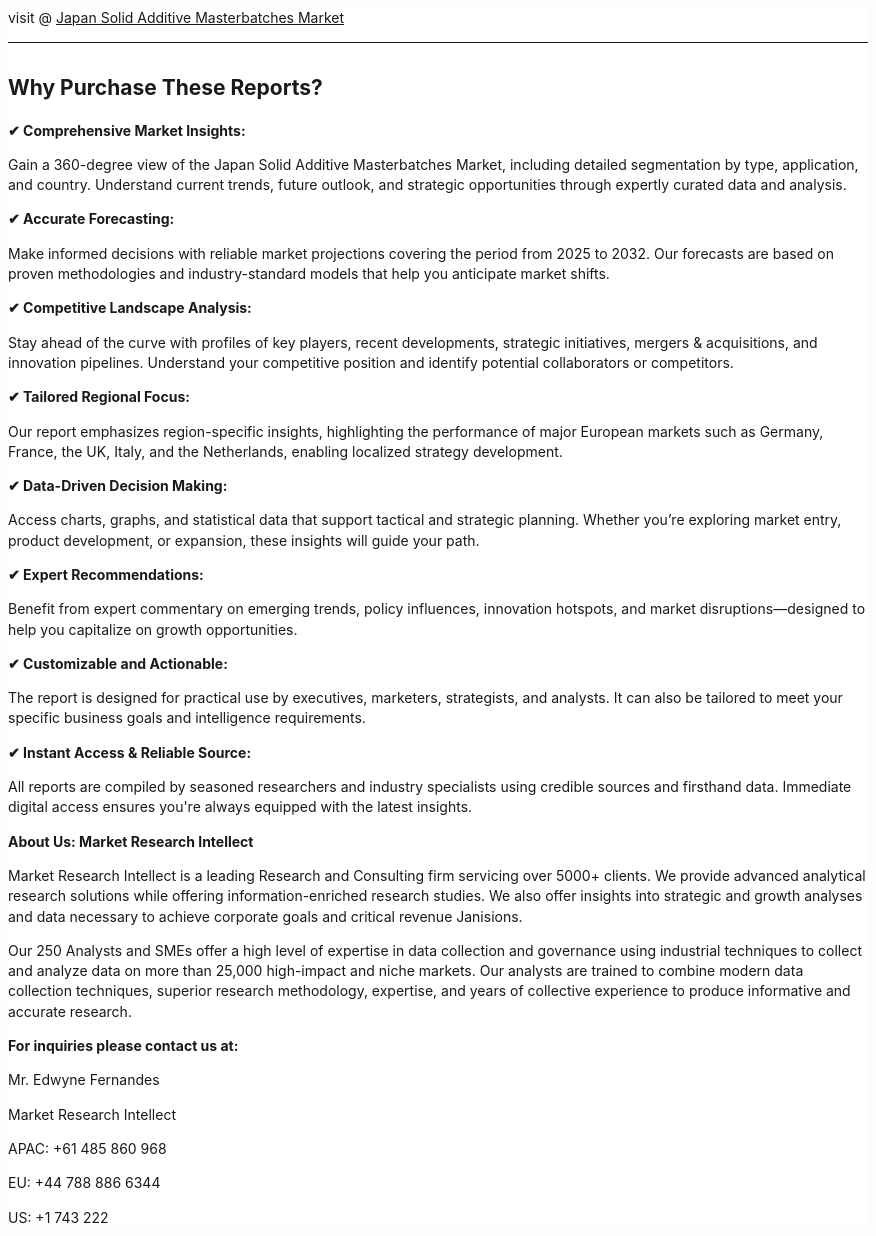 visit&nbsp;@</strong>&nbsp;</span><span class="font-[700]"><a href="https://www.marketresearchintellect.com/product/global-solid-additive-masterbatches-sales-market/?utm_source=Linkedin&utm_medium=838" target="_blank" data-tracking-control-name="article-ssr-frontend-pulse_little-text-block" data-tracking-will-navigate="" data-test-link="">Japan Solid Additive Masterbatches Market</a></span></p></blockquote><hr /><h2>Why Purchase These Reports?</h2><p><strong>✔ Comprehensive Market Insights:</strong></p><p>Gain a 360-degree view of the Japan Solid Additive Masterbatches Market, including detailed segmentation by type, application, and country. Understand current trends, future outlook, and strategic opportunities through expertly curated data and analysis.</p><p><strong>✔ Accurate Forecasting:</strong></p><p>Make informed decisions with reliable market projections covering the period from 2025 to 2032. Our forecasts are based on proven methodologies and industry-standard models that help you anticipate market shifts.</p><p><strong>✔ Competitive Landscape Analysis:</strong></p><p>Stay ahead of the curve with profiles of key players, recent developments, strategic initiatives, mergers &amp; acquisitions, and innovation pipelines. Understand your competitive position and identify potential collaborators or competitors.</p><p><strong>✔ Tailored Regional Focus:</strong></p><p>Our report emphasizes region-specific insights, highlighting the performance of major European markets such as Germany, France, the UK, Italy, and the Netherlands, enabling localized strategy development.</p><p><strong>✔ Data-Driven Decision Making:</strong></p><p>Access charts, graphs, and statistical data that support tactical and strategic planning. Whether you&rsquo;re exploring market entry, product development, or expansion, these insights will guide your path.</p><p><strong>✔ Expert Recommendations:</strong></p><p>Benefit from expert commentary on emerging trends, policy influences, innovation hotspots, and market disruptions&mdash;designed to help you capitalize on growth opportunities.</p><p><strong>✔ Customizable and Actionable:</strong></p><p>The report is designed for practical use by executives, marketers, strategists, and analysts. It can also be tailored to meet your specific business goals and intelligence requirements.</p><p><strong>✔ Instant Access &amp; Reliable Source:</strong></p><p>All reports are compiled by seasoned researchers and industry specialists using credible sources and firsthand data. Immediate digital access ensures you're always equipped with the latest insights.</p><p><strong><span class="font-[700]">About Us: Market Research Intellect</span></strong></p><p><span class="">Market Research Intellect is a leading Research and Consulting firm servicing over 5000+ clients. We provide advanced analytical research solutions while offering information-enriched research studies.&nbsp;</span>We also offer insights into strategic and growth analyses and data necessary to achieve corporate goals and critical revenue Janisions.</p><p><span class="">Our 250 Analysts and SMEs offer a high level of expertise in data collection and governance using industrial techniques to collect and analyze data on more than 25,000 high-impact and niche markets. Our analysts are trained to combine modern data collection techniques, superior research methodology, expertise, and years of collective experience to produce informative and accurate research.</span></p><p><strong>For inquiries please contact us at:</strong></p><p>Mr. Edwyne Fernandes</p><p>Market Research Intellect</p><p>APAC: +61 485 860 968</p><p>EU: +44 788 886 6344</p><p>US: +1 743 222